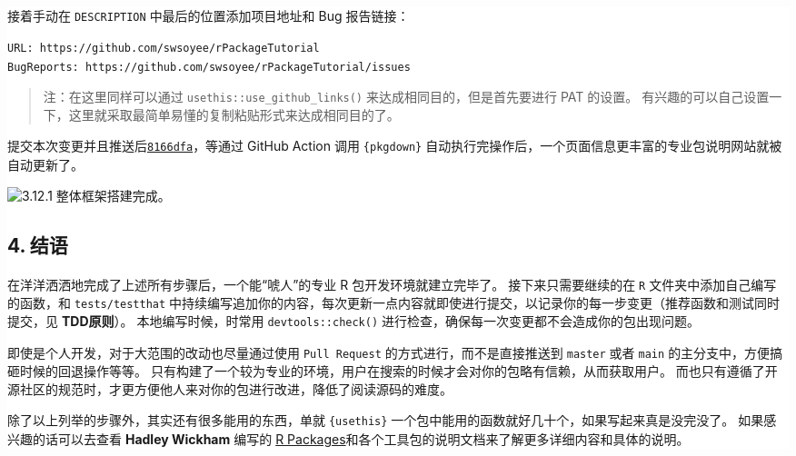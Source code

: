 接着手动在 `DESCRIPTION` 中最后的位置添加项目地址和 Bug 报告链接：
```
URL: https://github.com/swsoyee/rPackageTutorial
BugReports: https://github.com/swsoyee/rPackageTutorial/issues
```

> 注：在这里同样可以通过 `usethis::use_github_links()` 来达成相同目的，但是首先要进行 PAT 的设置。
> 有兴趣的可以自己设置一下，这里就采取最简单易懂的复制粘贴形式来达成相同目的了。

提交本次变更并且推送后[`8166dfa`](https://github.com/swsoyee/rPackageTutorial/commit/8166dface73993a7fe6be0c7e6d67bf3512eba68)，等通过 GitHub Action 调用 `{pkgdown}` 自动执行完操作后，一个页面信息更丰富的专业包说明网站就被自动更新了。

![3.12.1 整体框架搭建完成。](https://raw.githubusercontent.com/swsoyee/rPackageTutorial/main/man/figures/3.12.1.png)

## 4. 结语

在洋洋洒洒地完成了上述所有步骤后，一个能“唬人”的专业 R 包开发环境就建立完毕了。
接下来只需要继续的在 `R` 文件夹中添加自己编写的函数，和 `tests/testthat` 中持续编写追加你的内容，每次更新一点内容就即使进行提交，以记录你的每一步变更（推荐函数和测试同时提交，见 **TDD原则**）。
本地编写时候，时常用 `devtools::check()` 进行检查，确保每一次变更都不会造成你的包出现问题。

即使是个人开发，对于大范围的改动也尽量通过使用 `Pull Request` 的方式进行，而不是直接推送到 `master` 或者 `main` 的主分支中，方便搞砸时候的回退操作等等。
只有构建了一个较为专业的环境，用户在搜索的时候才会对你的包略有信赖，从而获取用户。
而也只有遵循了开源社区的规范时，才更方便他人来对你的包进行改进，降低了阅读源码的难度。

除了以上列举的步骤外，其实还有很多能用的东西，单就 `{usethis}` 一个包中能用的函数就好几十个，如果写起来真是没完没了。
如果感兴趣的话可以去查看 **Hadley Wickham** 编写的 [R Packages](https://r-pkgs.org/)和各个工具包的说明文档来了解更多详细内容和具体的说明。
